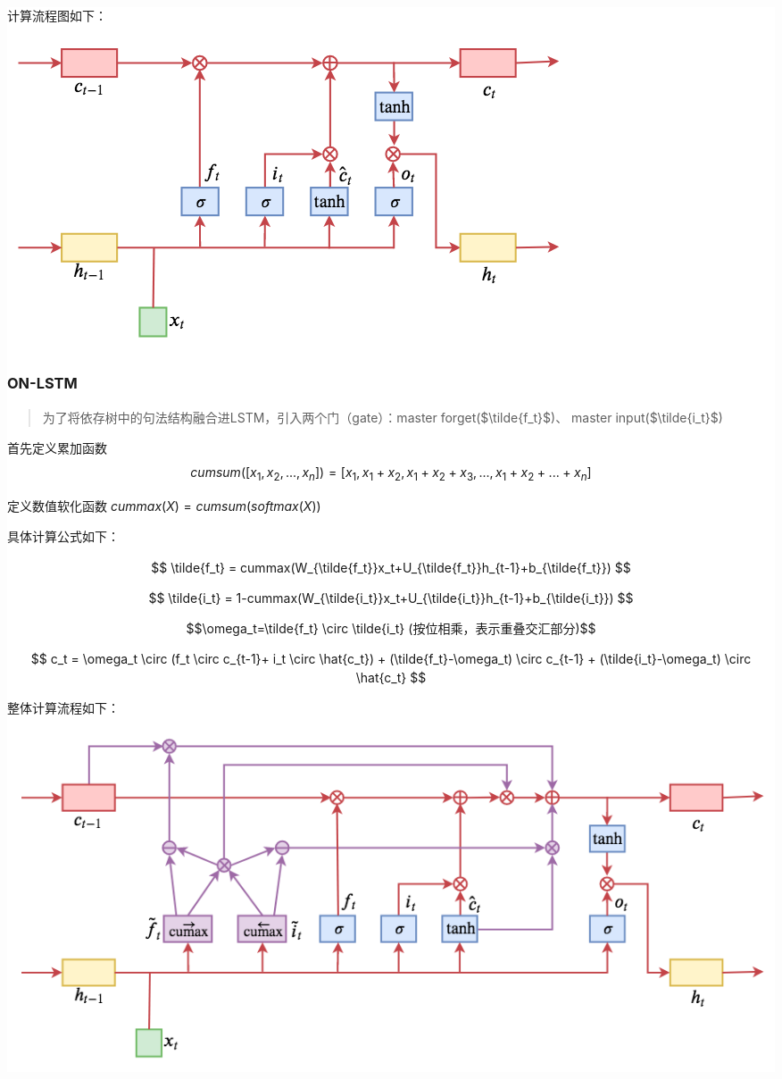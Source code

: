 计算流程图如下：

![](ACL-2020-Exploiting-the-Syntax-Model-Consistency-for-Neural-Relation-Extraction/lstm-img.png)


### ON-LSTM

> 为了将依存树中的句法结构融合进LSTM，引入两个门（gate）：master forget($\tilde{f_t}$)、 master input($\tilde{i_t}$)

首先定义累加函数
$$cumsum([x_1,x_2,...,x_n]) = [x_1, x_1+x_2, x_1+x_2+x_3,..., x_1+x_2+...+x_n]$$

定义数值软化函数 $cummax(X) = cumsum(softmax(X))$

具体计算公式如下：

$$ \tilde{f_t} = cummax(W_{\tilde{f_t}}x_t+U_{\tilde{f_t}}h_{t-1}+b_{\tilde{f_t}}) $$

$$ \tilde{i_t} = 1-cummax(W_{\tilde{i_t}}x_t+U_{\tilde{i_t}}h_{t-1}+b_{\tilde{i_t}}) $$

$$\omega_t=\tilde{f_t} \circ \tilde{i_t} (按位相乘，表示重叠交汇部分)$$

$$ c_t = \omega_t \circ (f_t \circ c_{t-1}+ i_t \circ \hat{c_t}) + (\tilde{f_t}-\omega_t) \circ c_{t-1} + (\tilde{i_t}-\omega_t) \circ \hat{c_t} $$

整体计算流程如下：

![](ACL-2020-Exploiting-the-Syntax-Model-Consistency-for-Neural-Relation-Extraction/on-lstm-img.jpg)
